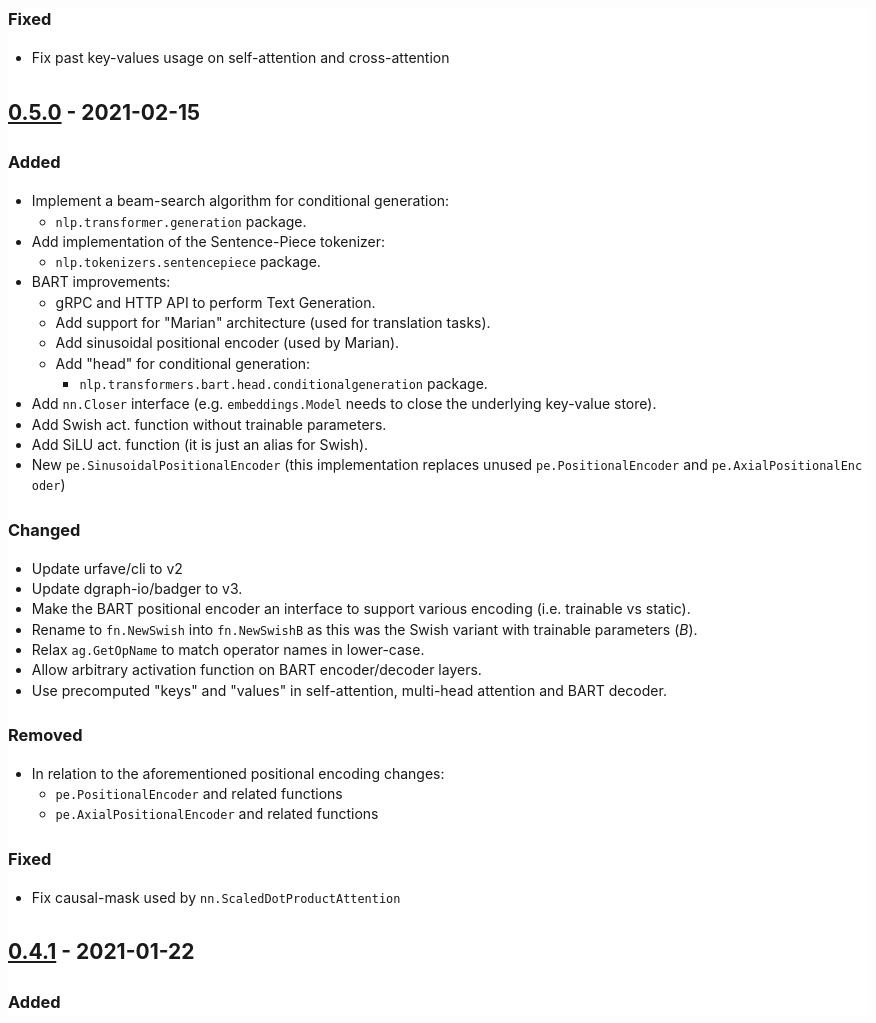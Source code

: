 ### Fixed

- Fix past key-values usage on self-attention and cross-attention

## [0.5.0] - 2021-02-15

### Added

- Implement a beam-search algorithm for conditional generation:
  - `nlp.transformer.generation` package.
- Add implementation of the Sentence-Piece tokenizer:
  - `nlp.tokenizers.sentencepiece` package.
- BART improvements:
  - gRPC and HTTP API to perform Text Generation.
  - Add support for "Marian" architecture (used for translation tasks).
  - Add sinusoidal positional encoder (used by Marian).
  - Add "head" for conditional generation:
    - `nlp.transformers.bart.head.conditionalgeneration` package.
- Add `nn.Closer` interface (e.g. `embeddings.Model` needs to close the underlying key-value store).
- Add Swish act. function without trainable parameters.
- Add SiLU act. function (it is just an alias for Swish).
- New `pe.SinusoidalPositionalEncoder` (this implementation replaces unused `pe.PositionalEncoder`
  and `pe.AxialPositionalEncoder`)

### Changed

- Update urfave/cli to v2
- Update dgraph-io/badger to v3.
- Make the BART positional encoder an interface to support various encoding (i.e. trainable vs static).
- Rename to `fn.NewSwish` into `fn.NewSwishB` as this was the Swish variant with trainable parameters (*B*).
- Relax `ag.GetOpName` to match operator names in lower-case.
- Allow arbitrary activation function on BART encoder/decoder layers.
- Use precomputed "keys" and "values" in self-attention, multi-head attention and BART decoder.

### Removed

- In relation to the aforementioned positional encoding changes:
  - `pe.PositionalEncoder` and related functions
  - `pe.AxialPositionalEncoder` and related functions

### Fixed

- Fix causal-mask used by `nn.ScaledDotProductAttention`

## [0.4.1] - 2021-01-22

### Added


[Unreleased]: https://github.com/nlpodyssey/spago/compare/v1.0.1...HEAD
[1.0.1]: https://github.com/nlpodyssey/spago/compare/v1.0.0...v1.0.1
[1.0.0]: https://github.com/nlpodyssey/spago/compare/v1.0.0-alpha...v1.0.0
[1.0.0-alpha]: https://github.com/nlpodyssey/spago/compare/v0.7.0...v1.0.0-alpha
[0.7.0]: https://github.com/nlpodyssey/spago/compare/v0.6.0...v0.7.0
[0.6.0]: https://github.com/nlpodyssey/spago/compare/v0.5.2...v0.6.0
[0.5.2]: https://github.com/nlpodyssey/spago/compare/v0.5.1...v0.5.2
[0.5.1]: https://github.com/nlpodyssey/spago/compare/v0.5.0...v0.5.1
[0.5.0]: https://github.com/nlpodyssey/spago/compare/v0.4.1...v0.5.0
[0.4.1]: https://github.com/nlpodyssey/spago/compare/v0.4.0...v0.4.1
[0.4.0]: https://github.com/nlpodyssey/spago/compare/v0.3.0...v0.4.0
[0.3.0]: https://github.com/nlpodyssey/spago/compare/v0.2.0...v0.3.0
[0.2.0]: https://github.com/nlpodyssey/spago/compare/v0.1.0...v0.2.0
[0.1.0]: https://github.com/nlpodyssey/spago/releases/tag/v0.1.0